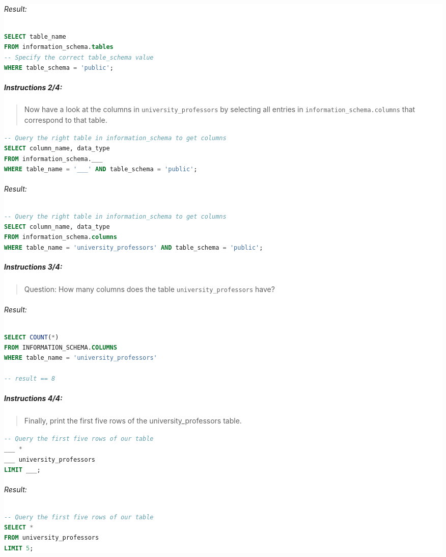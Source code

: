###### Result:

```sql
SELECT table_name 
FROM information_schema.tables
-- Specify the correct table_schema value
WHERE table_schema = 'public';
```

##### Instructions 2/4:

> Now have a look at the columns in `university_professors` by selecting all entries in `information_schema.columns` that correspond to that table.

```sql
-- Query the right table in information_schema to get columns
SELECT column_name, data_type 
FROM information_schema.___ 
WHERE table_name = '___' AND table_schema = 'public';
```

###### Result:

```sql
-- Query the right table in information_schema to get columns
SELECT column_name, data_type 
FROM information_schema.columns 
WHERE table_name = 'university_professors' AND table_schema = 'public';
```

##### Instructions 3/4:

> Question: How many columns does the table `university_professors` have?

###### Result:

```sql
SELECT COUNT(*)
FROM INFORMATION_SCHEMA.COLUMNS
WHERE table_name = 'university_professors'

-- result == 8
```

##### Instructions 4/4:

> Finally, print the first five rows of the university_professors table.

```sql
-- Query the first five rows of our table
___ * 
___ university_professors 
LIMIT ___;
```

###### Result:

```sql
-- Query the first five rows of our table
SELECT * 
FROM university_professors 
LIMIT 5;
```
